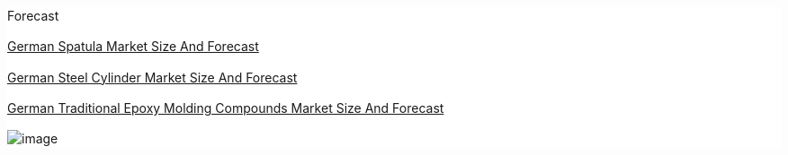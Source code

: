 Forecast</a></p><p><a href="https://github.com/rjtechintelligence/04/blob/main/Spatula-Market/China-Spatula-Market.md">German Spatula Market Size And Forecast</a></p><p><a href="https://github.com/rjtechintelligence/01/blob/main/Steel-Cylinder-Market/China-Steel-Cylinder-Market.md">German Steel Cylinder Market Size And Forecast</a></p><p><a href="https://github.com/rjtechintelligence/02/blob/main/Traditional-Epoxy-Molding-Compounds-Market/China-Traditional-Epoxy-Molding-Compounds-Market.md">German Traditional Epoxy Molding Compounds Market Size And Forecast</a></p>
![image](https://github.com/user-attachments/assets/62084cad-2fa1-4feb-ad78-6fb000418801)
